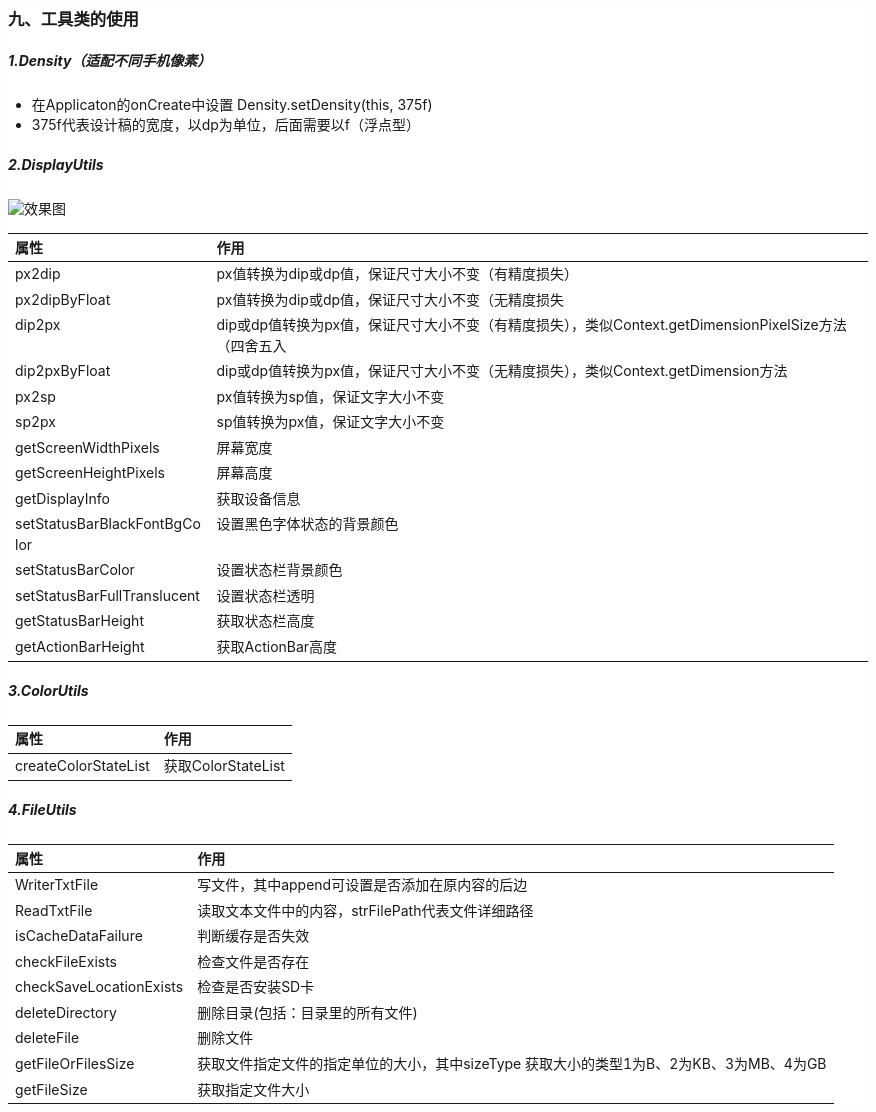 ###  九、工具类的使用

#####  1.Density（适配不同手机像素）
 * 在Applicaton的onCreate中设置 Density.setDensity(this, 375f)
*  375f代表设计稿的宽度，以dp为单位，后面需要以f（浮点型）

#####  2.DisplayUtils

![效果图](https://upload-images.jianshu.io/upload_images/4361802-e241e639553a7450.gif?imageMogr2/auto-orient/strip)



| 属性 | 作用 | 
| :-----| :---- | 
| px2dip |px值转换为dip或dp值，保证尺寸大小不变（有精度损失）| 
| px2dipByFloat |px值转换为dip或dp值，保证尺寸大小不变（无精度损失 | 
| dip2px |dip或dp值转换为px值，保证尺寸大小不变（有精度损失），类似Context.getDimensionPixelSize方法（四舍五入|
| dip2pxByFloat | dip或dp值转换为px值，保证尺寸大小不变（无精度损失），类似Context.getDimension方法|
| px2sp |px值转换为sp值，保证文字大小不变|
| sp2px | sp值转换为px值，保证文字大小不变|
| getScreenWidthPixels | 屏幕宽度|
| getScreenHeightPixels|屏幕高度|
| getDisplayInfo | 获取设备信息|
| setStatusBarBlackFontBgColor | 设置黑色字体状态的背景颜色|
| setStatusBarColor |设置状态栏背景颜色|
| setStatusBarFullTranslucent | 设置状态栏透明|
| getStatusBarHeight |获取状态栏高度|
| getActionBarHeight|获取ActionBar高度|

#####  3.ColorUtils

| 属性 | 作用 | 
| :-----| :---- | 
| createColorStateList |获取ColorStateList| 

#####  4.FileUtils

| 属性 | 作用 | 
| :-----| :---- | 
| WriterTxtFile |写文件，其中append可设置是否添加在原内容的后边|
| ReadTxtFile |读取文本文件中的内容，strFilePath代表文件详细路径| 
| isCacheDataFailure |判断缓存是否失效| 
| checkFileExists |检查文件是否存在|  
| checkSaveLocationExists |检查是否安装SD卡|
| deleteDirectory |删除目录(包括：目录里的所有文件)| 
| deleteFile |删除文件| 
| getFileOrFilesSize |获取文件指定文件的指定单位的大小，其中sizeType 获取大小的类型1为B、2为KB、3为MB、4为GB|  
| getFileSize|获取指定文件大小| 
